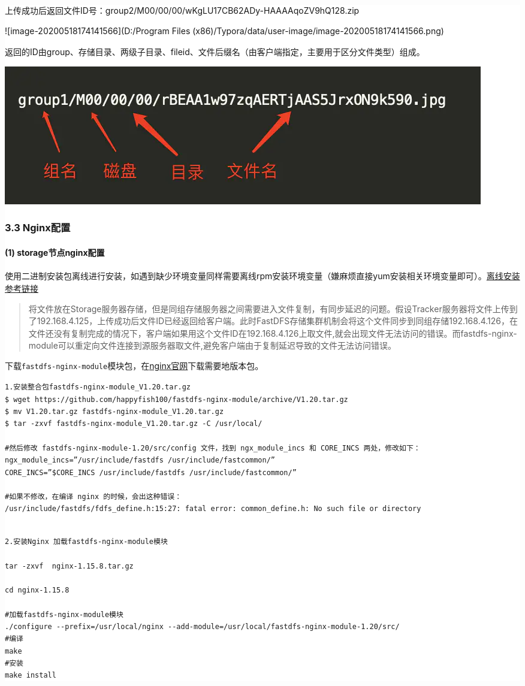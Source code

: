 上传成功后返回文件ID号：group2/M00/00/00/wKgLU17CB62ADy-HAAAAqoZV9hQ128.zip

![image-20200518174141566](D:/Program Files (x86)/Typora/data/user-image/image-20200518174141566.png)

返回的ID由group、存储目录、两级子目录、fileid、文件后缀名（由客户端指定，主要用于区分文件类型）组成。

![img](assert/4080453-15036b475417c73a.webp)



### 3.3 Nginx配置

#### (1) storage节点nginx配置

​		使用二进制安装包离线进行安装，如遇到缺少环境变量同样需要离线rpm安装环境变量（嫌麻烦直接yum安装相关环境变量即可）。[离线安装参考链接](https://blog.csdn.net/MyMBS/article/details/90719902)

> ​		将文件放在Storage服务器存储，但是同组存储服务器之间需要进入文件复制，有同步延迟的问题。假设Tracker服务器将文件上传到了192.168.4.125，上传成功后文件ID已经返回给客户端。此时FastDFS存储集群机制会将这个文件同步到同组存储192.168.4.126，在文件还没有复制完成的情况下，客户端如果用这个文件ID在192.168.4.126上取文件,就会出现文件无法访问的错误。而fastdfs-nginx-module可以重定向文件连接到源服务器取文件,避免客户端由于复制延迟导致的文件无法访问错误。



下载`fastdfs-nginx-module`模块包，在[nginx官网](http://nginx.org/en/download.html)下载需要地版本包。

```shell
1.安装整合包fastdfs-nginx-module_V1.20.tar.gz
$ wget https://github.com/happyfish100/fastdfs-nginx-module/archive/V1.20.tar.gz
$ mv V1.20.tar.gz fastdfs-nginx-module_V1.20.tar.gz
$ tar -zxvf fastdfs-nginx-module_V1.20.tar.gz -C /usr/local/

#然后修改 fastdfs-nginx-module-1.20/src/config 文件，找到 ngx_module_incs 和 CORE_INCS 两处，修改如下：
ngx_module_incs=”/usr/include/fastdfs /usr/include/fastcommon/”
CORE_INCS=”$CORE_INCS /usr/include/fastdfs /usr/include/fastcommon/”

#如果不修改，在编译 nginx 的时候，会出这种错误：
/usr/include/fastdfs/fdfs_define.h:15:27: fatal error: common_define.h: No such file or directory


```



```shell
2.安装Nginx 加载fastdfs-nginx-module模块

tar -zxvf  nginx-1.15.8.tar.gz

cd nginx-1.15.8

#加载fastdfs-nginx-module模块
./configure --prefix=/usr/local/nginx --add-module=/usr/local/fastdfs-nginx-module-1.20/src/
#编译
make
#安装
make install

```